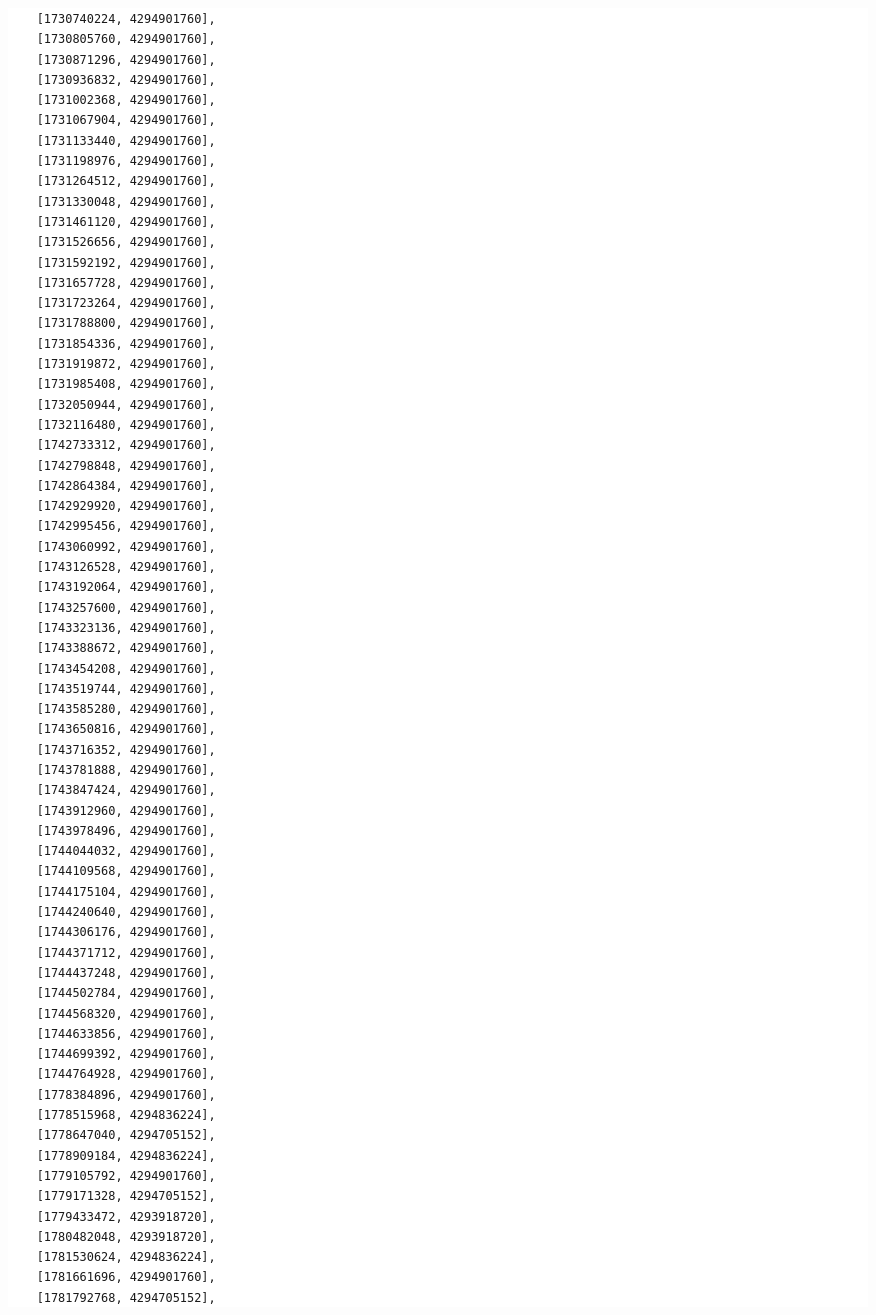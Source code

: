         [1730740224, 4294901760],
        [1730805760, 4294901760],
        [1730871296, 4294901760],
        [1730936832, 4294901760],
        [1731002368, 4294901760],
        [1731067904, 4294901760],
        [1731133440, 4294901760],
        [1731198976, 4294901760],
        [1731264512, 4294901760],
        [1731330048, 4294901760],
        [1731461120, 4294901760],
        [1731526656, 4294901760],
        [1731592192, 4294901760],
        [1731657728, 4294901760],
        [1731723264, 4294901760],
        [1731788800, 4294901760],
        [1731854336, 4294901760],
        [1731919872, 4294901760],
        [1731985408, 4294901760],
        [1732050944, 4294901760],
        [1732116480, 4294901760],
        [1742733312, 4294901760],
        [1742798848, 4294901760],
        [1742864384, 4294901760],
        [1742929920, 4294901760],
        [1742995456, 4294901760],
        [1743060992, 4294901760],
        [1743126528, 4294901760],
        [1743192064, 4294901760],
        [1743257600, 4294901760],
        [1743323136, 4294901760],
        [1743388672, 4294901760],
        [1743454208, 4294901760],
        [1743519744, 4294901760],
        [1743585280, 4294901760],
        [1743650816, 4294901760],
        [1743716352, 4294901760],
        [1743781888, 4294901760],
        [1743847424, 4294901760],
        [1743912960, 4294901760],
        [1743978496, 4294901760],
        [1744044032, 4294901760],
        [1744109568, 4294901760],
        [1744175104, 4294901760],
        [1744240640, 4294901760],
        [1744306176, 4294901760],
        [1744371712, 4294901760],
        [1744437248, 4294901760],
        [1744502784, 4294901760],
        [1744568320, 4294901760],
        [1744633856, 4294901760],
        [1744699392, 4294901760],
        [1744764928, 4294901760],
        [1778384896, 4294901760],
        [1778515968, 4294836224],
        [1778647040, 4294705152],
        [1778909184, 4294836224],
        [1779105792, 4294901760],
        [1779171328, 4294705152],
        [1779433472, 4293918720],
        [1780482048, 4293918720],
        [1781530624, 4294836224],
        [1781661696, 4294901760],
        [1781792768, 4294705152],
